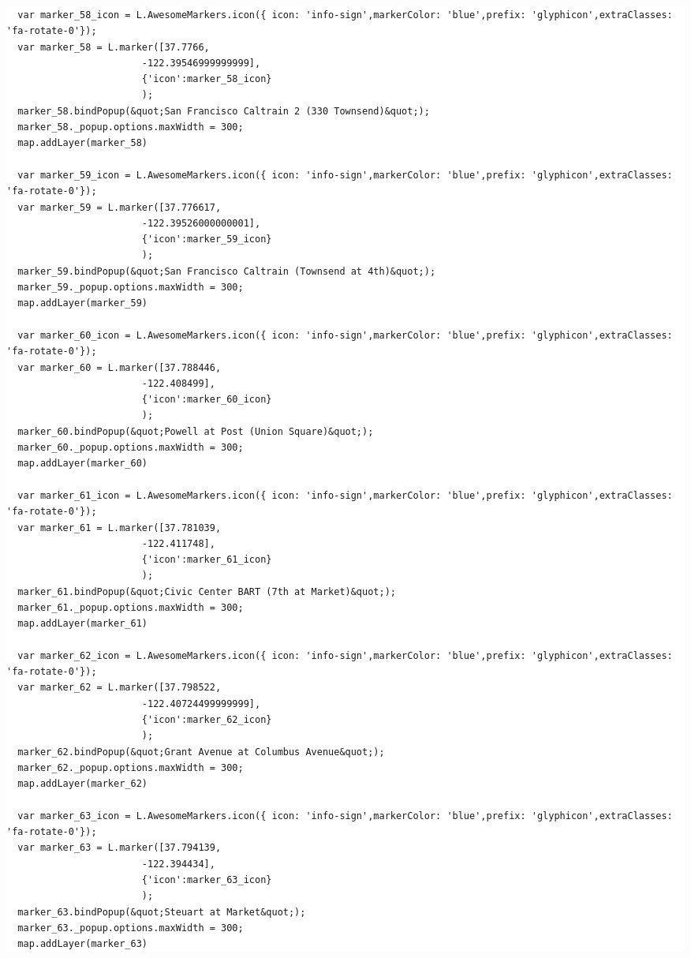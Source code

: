       var marker_58_icon = L.AwesomeMarkers.icon({ icon: 'info-sign',markerColor: 'blue',prefix: 'glyphicon',extraClasses: 'fa-rotate-0'});
      var marker_58 = L.marker([37.7766, 
							-122.39546999999999],
							{'icon':marker_58_icon}
							);
      marker_58.bindPopup(&quot;San Francisco Caltrain 2 (330 Townsend)&quot;);
      marker_58._popup.options.maxWidth = 300;
      map.addLayer(marker_58)
      
      var marker_59_icon = L.AwesomeMarkers.icon({ icon: 'info-sign',markerColor: 'blue',prefix: 'glyphicon',extraClasses: 'fa-rotate-0'});
      var marker_59 = L.marker([37.776617, 
							-122.39526000000001],
							{'icon':marker_59_icon}
							);
      marker_59.bindPopup(&quot;San Francisco Caltrain (Townsend at 4th)&quot;);
      marker_59._popup.options.maxWidth = 300;
      map.addLayer(marker_59)
      
      var marker_60_icon = L.AwesomeMarkers.icon({ icon: 'info-sign',markerColor: 'blue',prefix: 'glyphicon',extraClasses: 'fa-rotate-0'});
      var marker_60 = L.marker([37.788446, 
							-122.408499],
							{'icon':marker_60_icon}
							);
      marker_60.bindPopup(&quot;Powell at Post (Union Square)&quot;);
      marker_60._popup.options.maxWidth = 300;
      map.addLayer(marker_60)
      
      var marker_61_icon = L.AwesomeMarkers.icon({ icon: 'info-sign',markerColor: 'blue',prefix: 'glyphicon',extraClasses: 'fa-rotate-0'});
      var marker_61 = L.marker([37.781039, 
							-122.411748],
							{'icon':marker_61_icon}
							);
      marker_61.bindPopup(&quot;Civic Center BART (7th at Market)&quot;);
      marker_61._popup.options.maxWidth = 300;
      map.addLayer(marker_61)
      
      var marker_62_icon = L.AwesomeMarkers.icon({ icon: 'info-sign',markerColor: 'blue',prefix: 'glyphicon',extraClasses: 'fa-rotate-0'});
      var marker_62 = L.marker([37.798522, 
							-122.40724499999999],
							{'icon':marker_62_icon}
							);
      marker_62.bindPopup(&quot;Grant Avenue at Columbus Avenue&quot;);
      marker_62._popup.options.maxWidth = 300;
      map.addLayer(marker_62)
      
      var marker_63_icon = L.AwesomeMarkers.icon({ icon: 'info-sign',markerColor: 'blue',prefix: 'glyphicon',extraClasses: 'fa-rotate-0'});
      var marker_63 = L.marker([37.794139, 
							-122.394434],
							{'icon':marker_63_icon}
							);
      marker_63.bindPopup(&quot;Steuart at Market&quot;);
      marker_63._popup.options.maxWidth = 300;
      map.addLayer(marker_63)
      